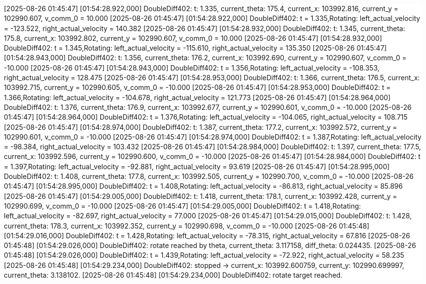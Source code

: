 [2025-08-26 01:45:47] [01:54:28.922,000] <inf> DoubleDiff402: t: 1.335, current_theta: 175.4, current_x: 103992.816, current_y = 102990.607, v_comm_0 = 10.000
[2025-08-26 01:45:47] [01:54:28.922,000] <inf> DoubleDiff402: t = 1.335,Rotating: left_actual_velocity = -123.522, right_actual_velocity = 140.382
[2025-08-26 01:45:47] [01:54:28.932,000] <inf> DoubleDiff402: t: 1.345, current_theta: 175.8, current_x: 103992.802, current_y = 102990.607, v_comm_0 = 10.000
[2025-08-26 01:45:47] [01:54:28.932,000] <inf> DoubleDiff402: t = 1.345,Rotating: left_actual_velocity = -115.610, right_actual_velocity = 135.350
[2025-08-26 01:45:47] [01:54:28.943,000] <inf> DoubleDiff402: t: 1.356, current_theta: 176.2, current_x: 103992.690, current_y = 102990.607, v_comm_0 = -10.000
[2025-08-26 01:45:47] [01:54:28.943,000] <inf> DoubleDiff402: t = 1.356,Rotating: left_actual_velocity = -108.353, right_actual_velocity = 128.475
[2025-08-26 01:45:47] [01:54:28.953,000] <inf> DoubleDiff402: t: 1.366, current_theta: 176.5, current_x: 103992.715, current_y = 102990.605, v_comm_0 = -10.000
[2025-08-26 01:45:47] [01:54:28.953,000] <inf> DoubleDiff402: t = 1.366,Rotating: left_actual_velocity = -104.678, right_actual_velocity = 121.773
[2025-08-26 01:45:47] [01:54:28.964,000] <inf> DoubleDiff402: t: 1.376, current_theta: 176.9, current_x: 103992.677, current_y = 102990.601, v_comm_0 = -10.000
[2025-08-26 01:45:47] [01:54:28.964,000] <inf> DoubleDiff402: t = 1.376,Rotating: left_actual_velocity = -104.065, right_actual_velocity = 108.715
[2025-08-26 01:45:47] [01:54:28.974,000] <inf> DoubleDiff402: t: 1.387, current_theta: 177.2, current_x: 103992.572, current_y = 102990.601, v_comm_0 = -10.000
[2025-08-26 01:45:47] [01:54:28.974,000] <inf> DoubleDiff402: t = 1.387,Rotating: left_actual_velocity = -98.384, right_actual_velocity = 103.432
[2025-08-26 01:45:47] [01:54:28.984,000] <inf> DoubleDiff402: t: 1.397, current_theta: 177.5, current_x: 103992.596, current_y = 102990.600, v_comm_0 = -10.000
[2025-08-26 01:45:47] [01:54:28.984,000] <inf> DoubleDiff402: t = 1.397,Rotating: left_actual_velocity = -92.881, right_actual_velocity = 93.619
[2025-08-26 01:45:47] [01:54:28.995,000] <inf> DoubleDiff402: t: 1.408, current_theta: 177.8, current_x: 103992.505, current_y = 102990.700, v_comm_0 = -10.000
[2025-08-26 01:45:47] [01:54:28.995,000] <inf> DoubleDiff402: t = 1.408,Rotating: left_actual_velocity = -86.813, right_actual_velocity = 85.896
[2025-08-26 01:45:47] [01:54:29.005,000] <inf> DoubleDiff402: t: 1.418, current_theta: 178.1, current_x: 103992.428, current_y = 102990.699, v_comm_0 = -10.000
[2025-08-26 01:45:47] [01:54:29.005,000] <inf> DoubleDiff402: t = 1.418,Rotating: left_actual_velocity = -82.697, right_actual_velocity = 77.000
[2025-08-26 01:45:47] [01:54:29.015,000] <inf> DoubleDiff402: t: 1.428, current_theta: 178.3, current_x: 103992.352, current_y = 102990.698, v_comm_0 = -10.000
[2025-08-26 01:45:48] [01:54:29.016,000] <inf> DoubleDiff402: t = 1.428,Rotating: left_actual_velocity = -78.315, right_actual_velocity = 67.816
[2025-08-26 01:45:48] [01:54:29.026,000] <inf> DoubleDiff402: rotate reached by theta, current_theta: 3.117158, diff_theta: 0.024435.
[2025-08-26 01:45:48] [01:54:29.026,000] <inf> DoubleDiff402: t = 1.439,Rotating: left_actual_velocity = -72.922, right_actual_velocity = 58.235
[2025-08-26 01:45:48] [01:54:29.234,000] <inf> DoubleDiff402: stopped -> current_x: 103992.600759, current_y: 102990.699997, current_theta: 3.138102.
[2025-08-26 01:45:48] [01:54:29.234,000] <inf> DoubleDiff402: rotate target reached.
